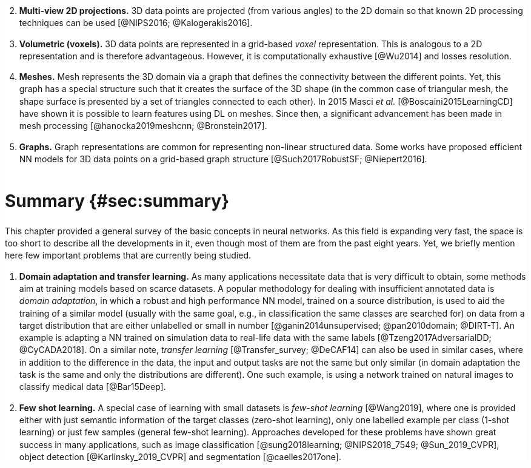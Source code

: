 2.  **Multi-view 2D projections.** 3D data points are projected (from
    various angles) to the 2D domain so that known 2D processing
    techniques can be used [@NIPS2016; @Kalogerakis2016].

3.  **Volumetric (voxels).** 3D data points are represented in a
    grid-based *voxel* representation. This is analogous to a 2D
    representation and is therefore advantageous. However, it is
    computationally exhaustive [@Wu2014] and losses resolution.

4.  **Meshes.** Mesh represents the 3D domain via a graph that defines
    the connectivity between the different points. Yet, this graph has a
    special structure such that it creates the surface of the 3D shape
    (in the common case of triangular mesh, the shape surface is
    presented by a set of triangles connected to each other). In 2015
    Masci *et al.* [@Boscaini2015LearningCD] have shown it is possible
    to learn features using DL on meshes. Since then, a significant
    advancement has been made in mesh
    processing [@hanocka2019meshcnn; @Bronstein2017].

5.  **Graphs.** Graph representations are common for representing
    non-linear structured data. Some works have proposed efficient NN
    models for 3D data points on a grid-based graph
    structure [@Such2017RobustSF; @Niepert2016].

Summary {#sec:summary}
=======

This chapter provided a general survey of the basic concepts in neural
networks. As this field is expanding very fast, the space is too short
to describe all the developments in it, even though most of them are
from the past eight years. Yet, we briefly mention here few important
problems that are currently being studied.

1.  **Domain adaptation and transfer learning.** As many applications
    necessitate data that is very difficult to obtain, some methods aim
    at training models based on scarce datasets. A popular methodology
    for dealing with insufficient annotated data is *domain adaptation*,
    in which a robust and high performance NN model, trained on a source
    distribution, is used to aid the training of a similar model
    (usually with the same goal, e.g., in classification the same
    classes are searched for) on data from a target distribution that
    are either unlabelled or small in number
    [@ganin2014unsupervised; @pan2010domain; @DIRT-T]. An example is
    adapting a NN trained on simulation data to real-life data with the
    same labels [@Tzeng2017AdversarialDD; @CyCADA2018]. On a similar
    note, *transfer learning* [@Transfer_survey; @DeCAF14] can also be
    used in similar cases, where in addition to the difference in the
    data, the input and output tasks are not the same but only similar
    (in domain adaptation the task is the same and only the
    distributions are different). One such example, is using a network
    trained on natural images to classify medical data [@Bar15Deep].

2.  **Few shot learning.** A special case of learning with small
    datasets is *few-shot learning* [@Wang2019], where one is provided
    either with just semantic information of the target classes
    (zero-shot learning), only one labelled example per class (1-shot
    learning) or just few samples (general few-shot learning).
    Approaches developed for these problems have shown great success in
    many applications, such as image
    classification [@sung2018learning; @NIPS2018_7549; @Sun_2019_CVPR],
    object detection [@Karlinsky_2019_CVPR] and
    segmentation [@caelles2017one].
